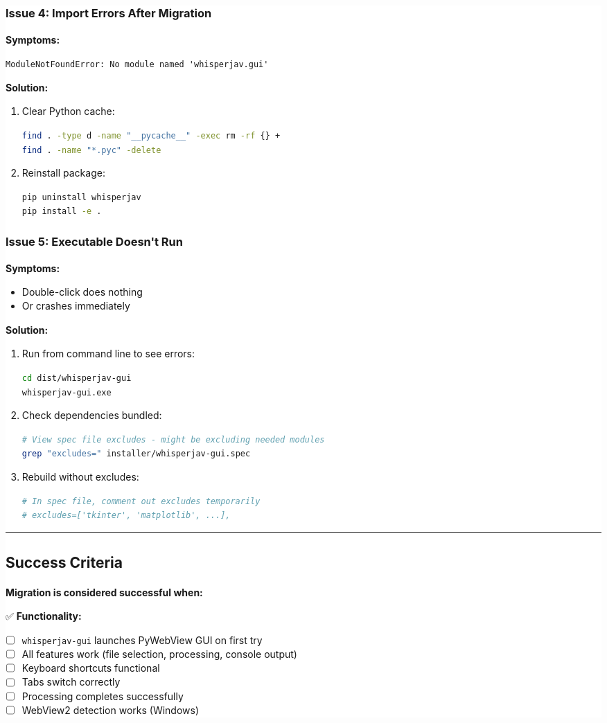 ### Issue 4: Import Errors After Migration

**Symptoms:**
```
ModuleNotFoundError: No module named 'whisperjav.gui'
```

**Solution:**
1. Clear Python cache:
   ```bash
   find . -type d -name "__pycache__" -exec rm -rf {} +
   find . -name "*.pyc" -delete
   ```

2. Reinstall package:
   ```bash
   pip uninstall whisperjav
   pip install -e .
   ```

### Issue 5: Executable Doesn't Run

**Symptoms:**
- Double-click does nothing
- Or crashes immediately

**Solution:**
1. Run from command line to see errors:
   ```bash
   cd dist/whisperjav-gui
   whisperjav-gui.exe
   ```

2. Check dependencies bundled:
   ```bash
   # View spec file excludes - might be excluding needed modules
   grep "excludes=" installer/whisperjav-gui.spec
   ```

3. Rebuild without excludes:
   ```python
   # In spec file, comment out excludes temporarily
   # excludes=['tkinter', 'matplotlib', ...],
   ```

---

## Success Criteria

**Migration is considered successful when:**

✅ **Functionality:**
- [ ] `whisperjav-gui` launches PyWebView GUI on first try
- [ ] All features work (file selection, processing, console output)
- [ ] Keyboard shortcuts functional
- [ ] Tabs switch correctly
- [ ] Processing completes successfully
- [ ] WebView2 detection works (Windows)
